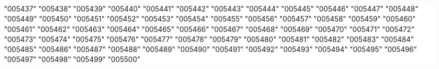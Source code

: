 "005437"
"005438"
"005439"
"005440"
"005441"
"005442"
"005443"
"005444"
"005445"
"005446"
"005447"
"005448"
"005449"
"005450"
"005451"
"005452"
"005453"
"005454"
"005455"
"005456"
"005457"
"005458"
"005459"
"005460"
"005461"
"005462"
"005463"
"005464"
"005465"
"005466"
"005467"
"005468"
"005469"
"005470"
"005471"
"005472"
"005473"
"005474"
"005475"
"005476"
"005477"
"005478"
"005479"
"005480"
"005481"
"005482"
"005483"
"005484"
"005485"
"005486"
"005487"
"005488"
"005489"
"005490"
"005491"
"005492"
"005493"
"005494"
"005495"
"005496"
"005497"
"005498"
"005499"
"005500"
